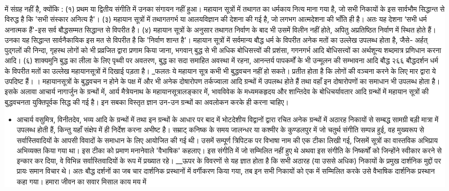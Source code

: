 में संग्रह नहीं है, क्योंकि : (१) प्रथम या द्वितीय संगीति में उनका संगायन नहीं हुआ।
महायान सूत्रों में तथागत का धर्मकाय नित्य माना गया है, जो सभी निकायों के इस
सार्वभौम सिद्धान्त से विरुद्ध है कि 'सभी संस्कार अनित्य है'। (३) महायान सूत्रों में तथागतगर्भ या आलयविज्ञान की देशना की गई है, जो लगभग
आत्मदेशना की भाँति ही है। अतः यह देशना ‘सभी धर्म अनात्मक हैं'-इस सर्व
बौद्धसम्मत सिद्धान्त से विपरीत है। (४) महायान सूत्रों के अनुसार तथागत निर्वाण के बाद भी उसमें विलीन नहीं होते, अपितु
अप्रतिष्ठित निर्वाण में स्थित होते हैं। उनका यह सिद्धान्त सार्वनैकायिक इस मत से विपरीत है कि 'निर्वाण शान्त है'। महायान सूत्रों में सर्वमान्य बौद्ध धर्म के विपरीत अनेक मतों का उल्लेख उपलब्ध होता है, जैसे- अर्हत् पुद्गलों की निन्दा, गृहस्थ लोगों को भी प्रव्रजित द्वारा प्रणाम किया जाना, भगवान् बुद्ध से भी अधिक बोधिसत्त्वों की प्रशंसा, गगनगर्भ आदि
बोधिसत्त्वों का अर्थशून्य शब्दमात्र प्रणिधान करना आदि। (६) शाक्यमुनि बुद्ध का लीला के लिए पृथ्वी पर अवतरण, बुद्ध का सदा समाहित
अवस्था में रहना, आनन्तर्य पापकर्मों के भी उन्मूलन की सम्भावना आदि बौद्ध
२६६
बौद्धदर्शन धर्म के विपरीत मतों का उल्लेख महायानसूत्रों में दिखाई पड़ता है। _फलतः ये महायान सूत्र कभी भी बुद्धवचन नहीं हो सकते। प्रतीत होता है कि लोगों की वञ्चना करने के लिए मार द्वारा ये उपदिष्ट हैं। ।
महायानसूत्रों के बुद्धवचन न होने के पक्ष में और भी अनेक दोषारोपण तर्कज्वाला आदि ग्रन्थों में उपलब्ध होते हैं तथा वहाँ इन दोषारोपणों का समाधान भी उपलब्ध होता है। इसके अलावा आचार्य नागार्जुन के ग्रन्थों में, आर्य मैत्रेयनाथ के महायानसूत्रालङ्कार में, भावविवेक के मध्यमकहृदय और शान्तिदेव के बोधिचर्यावतार आदि ग्रन्थों में महायान सूत्रों की बुद्धवचनता युक्तिपूर्वक सिद्ध की गई है। इन सबका विस्तृत ज्ञान उन-उन ग्रन्थों का अवलोकन करके ही करना चाहिए।
- आचार्य वसुमित्र, विनीतदेव, भव्य आदि के ग्रन्थों में तथा इन ग्रन्थों के आधार पर बाद में भोटदेशीय विद्वानों द्वारा रचित अनेक ग्रन्थों में अठारह निकायों से सम्बद्ध सामग्री बड़ी मात्रा में उपलब्ध होती हैं, किन्तु यहाँ संक्षेप में ही निर्देश करना अभीष्ट है।
सम्राट् कनिष्क के समय जालन्धर या कश्मीर के कुण्डलपुर में जो चतुर्थ संगीति सम्पन्न हुई, वह मुख्यरूप से सर्वास्तिवादियों के आपसी विवादों के समाधान के लिए आयोजित की गई थी। उसमें सम्पूर्ण त्रिपिटक पर विभाषा नाम की एक टीका लिखी गई, जिसमें सूत्रों का वास्तविक अभिप्राय अभिव्यक्त किया गया था। इस टीका को प्रमाण मनानेवाले 'वैभाषिक' कहलाए। इस संगीति में जो सम्मिलित नहीं हुए थे अथवा इस संगीति के निष्कर्षों को जिन्होंने स्वीकार करने से इन्कार कर दिया, वे विभिन्न सर्वास्तिवादियों के रूप में प्रख्यात रहे। __ऊपर के विवरणों से यह ज्ञात होता है कि सभी अठारह (या उससे अधिक) निकायों के प्रमुख दार्शनिक मुद्दों पर प्रायः समान विचार थे। अतः बौद्ध दर्शनों का जब चार दार्शनिक प्रस्थानों में वर्गीकरण किया गया, तब इन सभी निकायों को एक में सम्मिलित
करके उसे वैभाषिक दार्शनिक प्रस्थान कहा गया।
हमारा जीवन का
सवार मिसाल काय मय में
